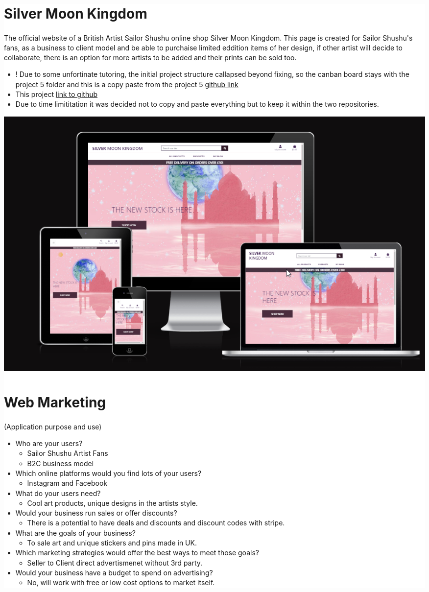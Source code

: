 # Silver Moon Kingdom

The official website of a British Artist Sailor Shushu online shop Silver Moon Kingdom. This page is created for Sailor Shushu's fans, as a business to client model and be able to purchaise limited eddition items of her design, if other artist will decide to collaborate, there is an option for more artists to be added and their prints can be sold too.  

 - ! Due to some unfortinate tutoring, the initial project structure callapsed beyond fixing, so the canban board stays with the project 5 folder and this is a copy paste from the project 5 [github link](https://github.com/aslavinska/project5)
 - This project [link to github](https://github.com/aslavinska/smkingdom)
 - Due to time limititation it was decided not to copy and paste everything but to keep it within the two repositories. 


![Responsive](media/responsive.jpg)

# Web Marketing 
(Application purpose and use)

* Who are your users?
    - Sailor Shushu Artist Fans
    - B2C business model
* Which online platforms would you find lots of your users?
    - Instagram and Facebook
* What do your users need? 
    - Cool art products, unique designs in the artists style.
* Would your business run sales or offer discounts? 
    - There is a potential to have deals and discounts and discount codes with stripe. 
* What are the goals of your business?
    - To sale art and unique stickers and pins made in UK. 
* Which marketing strategies would offer the best ways to meet those goals?
    - Seller to Client direct advertismenet without 3rd party. 
* Would your business have a budget to spend on advertising? 
    - No, will work with free or low cost options to market itself. 
